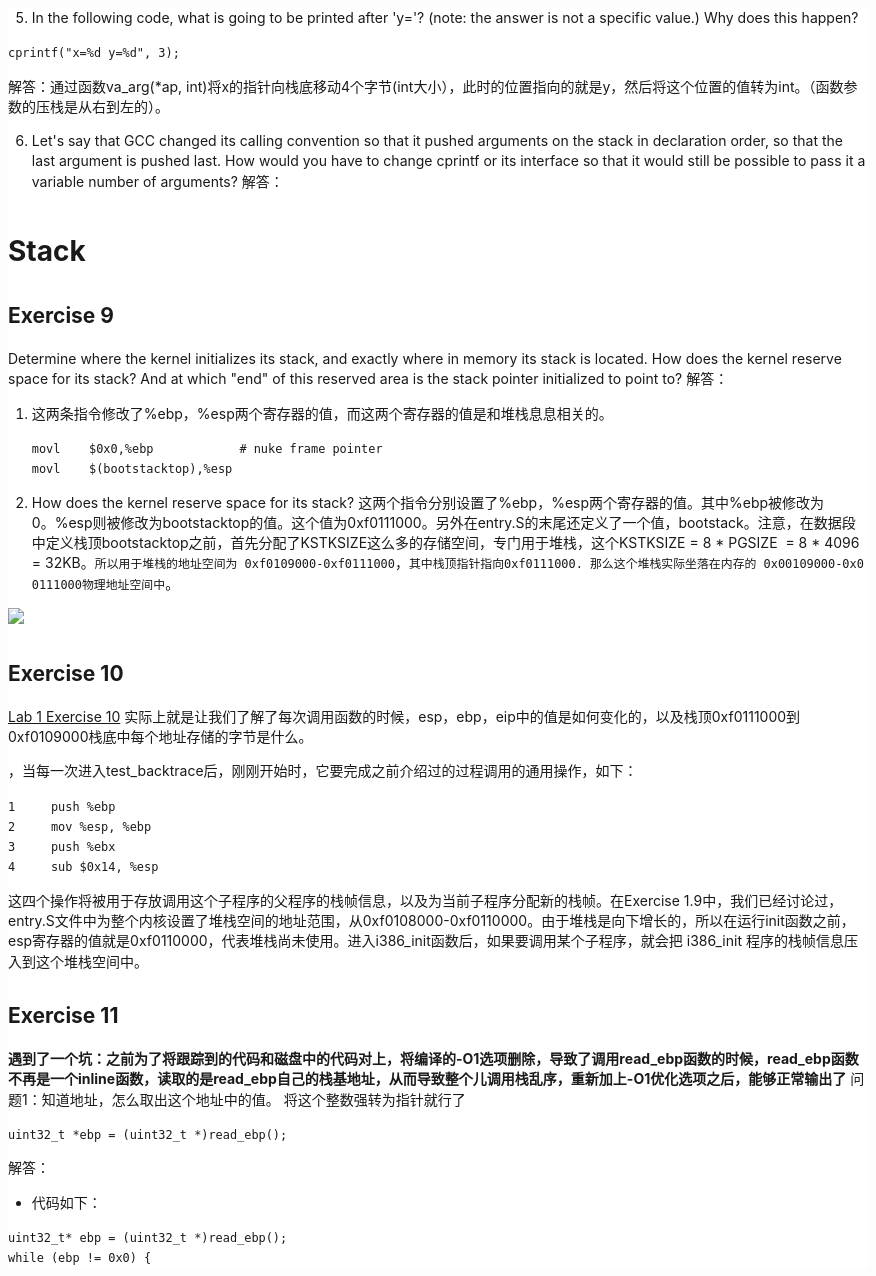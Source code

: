 5. In the following code, what is going to be printed after 'y='? (note: the answer is not a specific value.) Why does this happen?
```
cprintf("x=%d y=%d", 3);
```
解答：通过函数va_arg(*ap, int)将x的指针向栈底移动4个字节(int大小），此时的位置指向的就是y，然后将这个位置的值转为int。（函数参数的压栈是从右到左的）。



6. Let's say that GCC changed its calling convention so that it pushed arguments on the stack in declaration order, so that the last argument is pushed last. How would you have to change cprintf or its interface so that it would still be possible to pass it a variable number of arguments?
解答：

# Stack
## Exercise 9
Determine where the kernel initializes its stack, and exactly where in memory its stack is located. How does the kernel reserve space for its stack? And at which "end" of this reserved area is the stack pointer initialized to point to?
解答：
1. 这两条指令修改了%ebp，%esp两个寄存器的值，而这两个寄存器的值是和堆栈息息相关的。
```
　　movl    $0x0,%ebp            # nuke frame pointer
　　movl    $(bootstacktop),%esp
```

2. How does the kernel reserve space for its stack?
这两个指令分别设置了%ebp，%esp两个寄存器的值。其中%ebp被修改为0。%esp则被修改为bootstacktop的值。这个值为0xf0111000。另外在entry.S的末尾还定义了一个值，bootstack。注意，在数据段中定义栈顶bootstacktop之前，首先分配了KSTKSIZE这么多的存储空间，专门用于堆栈，这个KSTKSIZE = 8 * PGSIZE  = 8 * 4096 = 32KB。`所以用于堆栈的地址空间为 0xf0109000-0xf0111000`，`其中栈顶指针指向0xf0111000. 那么这个堆栈实际坐落在内存的 0x00109000-0x00111000物理地址空间中`。

<img src="https://github.com/firstmoonlight/MarkdownImages/blob/main/MIT6.828/Image12.png?raw=true" width="70%">


## Exercise 10
[Lab 1 Exercise 10](https://www.cnblogs.com/fatsheep9146/p/5079930.html)
实际上就是让我们了解了每次调用函数的时候，esp，ebp，eip中的值是如何变化的，以及栈顶0xf0111000到0xf0109000栈底中每个地址存储的字节是什么。


，当每一次进入test_backtrace后，刚刚开始时，它要完成之前介绍过的过程调用的通用操作，如下：
```
1     push %ebp
2     mov %esp, %ebp
3     push %ebx
4     sub $0x14, %esp
```

这四个操作将被用于存放调用这个子程序的父程序的栈帧信息，以及为当前子程序分配新的栈帧。在Exercise 1.9中，我们已经讨论过，entry.S文件中为整个内核设置了堆栈空间的地址范围，从0xf0108000-0xf0110000。由于堆栈是向下增长的，所以在运行init函数之前，esp寄存器的值就是0xf0110000，代表堆栈尚未使用。进入i386_init函数后，如果要调用某个子程序，就会把 i386_init 程序的栈帧信息压入到这个堆栈空间中。


## Exercise 11
**遇到了一个坑：之前为了将跟踪到的代码和磁盘中的代码对上，将编译的-O1选项删除，导致了调用read_ebp函数的时候，read_ebp函数不再是一个inline函数，读取的是read_ebp自己的栈基地址，从而导致整个儿调用栈乱序，重新加上-O1优化选项之后，能够正常输出了**
问题1：知道地址，怎么取出这个地址中的值。
将这个整数强转为指针就行了
```
uint32_t *ebp = (uint32_t *)read_ebp();
```
解答：
* 代码如下：
```
uint32_t* ebp = (uint32_t *)read_ebp();
while (ebp != 0x0) {
```